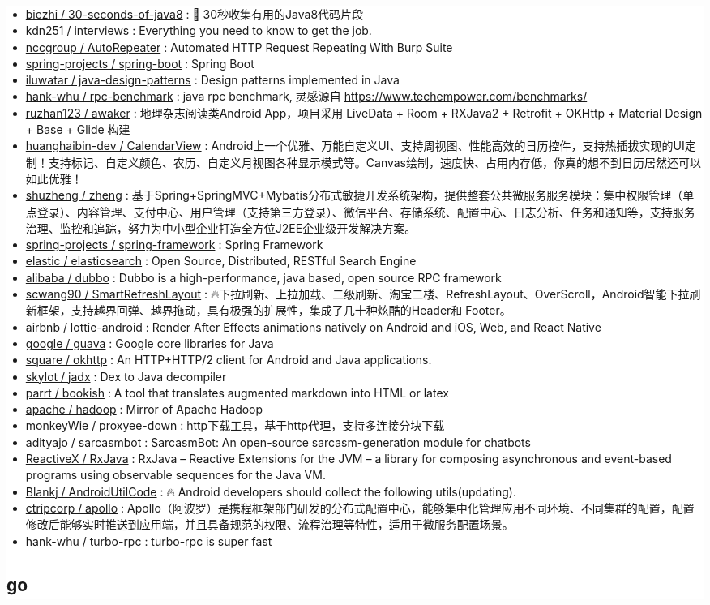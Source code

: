 - [biezhi / 30-seconds-of-java8](https://github.com/biezhi/30-seconds-of-java8) : 🎱 30秒收集有用的Java8代码片段
- [kdn251 / interviews](https://github.com/kdn251/interviews) : Everything you need to know to get the job.
- [nccgroup / AutoRepeater](https://github.com/nccgroup/AutoRepeater) : Automated HTTP Request Repeating With Burp Suite
- [spring-projects / spring-boot](https://github.com/spring-projects/spring-boot) : Spring Boot
- [iluwatar / java-design-patterns](https://github.com/iluwatar/java-design-patterns) : Design patterns implemented in Java
- [hank-whu / rpc-benchmark](https://github.com/hank-whu/rpc-benchmark) : java rpc benchmark, 灵感源自 https://www.techempower.com/benchmarks/
- [ruzhan123 / awaker](https://github.com/ruzhan123/awaker) : 地理杂志阅读类Android App，项目采用 LiveData + Room + RXJava2 + Retrofit + OKHttp + Material Design + Base + Glide 构建
- [huanghaibin-dev / CalendarView](https://github.com/huanghaibin-dev/CalendarView) : Android上一个优雅、万能自定义UI、支持周视图、性能高效的日历控件，支持热插拔实现的UI定制！支持标记、自定义颜色、农历、自定义月视图各种显示模式等。Canvas绘制，速度快、占用内存低，你真的想不到日历居然还可以如此优雅！
- [shuzheng / zheng](https://github.com/shuzheng/zheng) : 基于Spring+SpringMVC+Mybatis分布式敏捷开发系统架构，提供整套公共微服务服务模块：集中权限管理（单点登录）、内容管理、支付中心、用户管理（支持第三方登录）、微信平台、存储系统、配置中心、日志分析、任务和通知等，支持服务治理、监控和追踪，努力为中小型企业打造全方位J2EE企业级开发解决方案。
- [spring-projects / spring-framework](https://github.com/spring-projects/spring-framework) : Spring Framework
- [elastic / elasticsearch](https://github.com/elastic/elasticsearch) : Open Source, Distributed, RESTful Search Engine
- [alibaba / dubbo](https://github.com/alibaba/dubbo) : Dubbo is a high-performance, java based, open source RPC framework
- [scwang90 / SmartRefreshLayout](https://github.com/scwang90/SmartRefreshLayout) : 🔥下拉刷新、上拉加载、二级刷新、淘宝二楼、RefreshLayout、OverScroll，Android智能下拉刷新框架，支持越界回弹、越界拖动，具有极强的扩展性，集成了几十种炫酷的Header和 Footer。
- [airbnb / lottie-android](https://github.com/airbnb/lottie-android) : Render After Effects animations natively on Android and iOS, Web, and React Native
- [google / guava](https://github.com/google/guava) : Google core libraries for Java
- [square / okhttp](https://github.com/square/okhttp) : An HTTP+HTTP/2 client for Android and Java applications.
- [skylot / jadx](https://github.com/skylot/jadx) : Dex to Java decompiler
- [parrt / bookish](https://github.com/parrt/bookish) : A tool that translates augmented markdown into HTML or latex
- [apache / hadoop](https://github.com/apache/hadoop) : Mirror of Apache Hadoop
- [monkeyWie / proxyee-down](https://github.com/monkeyWie/proxyee-down) : http下载工具，基于http代理，支持多连接分块下载
- [adityajo / sarcasmbot](https://github.com/adityajo/sarcasmbot) : SarcasmBot: An open-source sarcasm-generation module for chatbots
- [ReactiveX / RxJava](https://github.com/ReactiveX/RxJava) : RxJava – Reactive Extensions for the JVM – a library for composing asynchronous and event-based programs using observable sequences for the Java VM.
- [Blankj / AndroidUtilCode](https://github.com/Blankj/AndroidUtilCode) : 🔥 Android developers should collect the following utils(updating).
- [ctripcorp / apollo](https://github.com/ctripcorp/apollo) : Apollo（阿波罗）是携程框架部门研发的分布式配置中心，能够集中化管理应用不同环境、不同集群的配置，配置修改后能够实时推送到应用端，并且具备规范的权限、流程治理等特性，适用于微服务配置场景。
- [hank-whu / turbo-rpc](https://github.com/hank-whu/turbo-rpc) : turbo-rpc is super fast


## go
